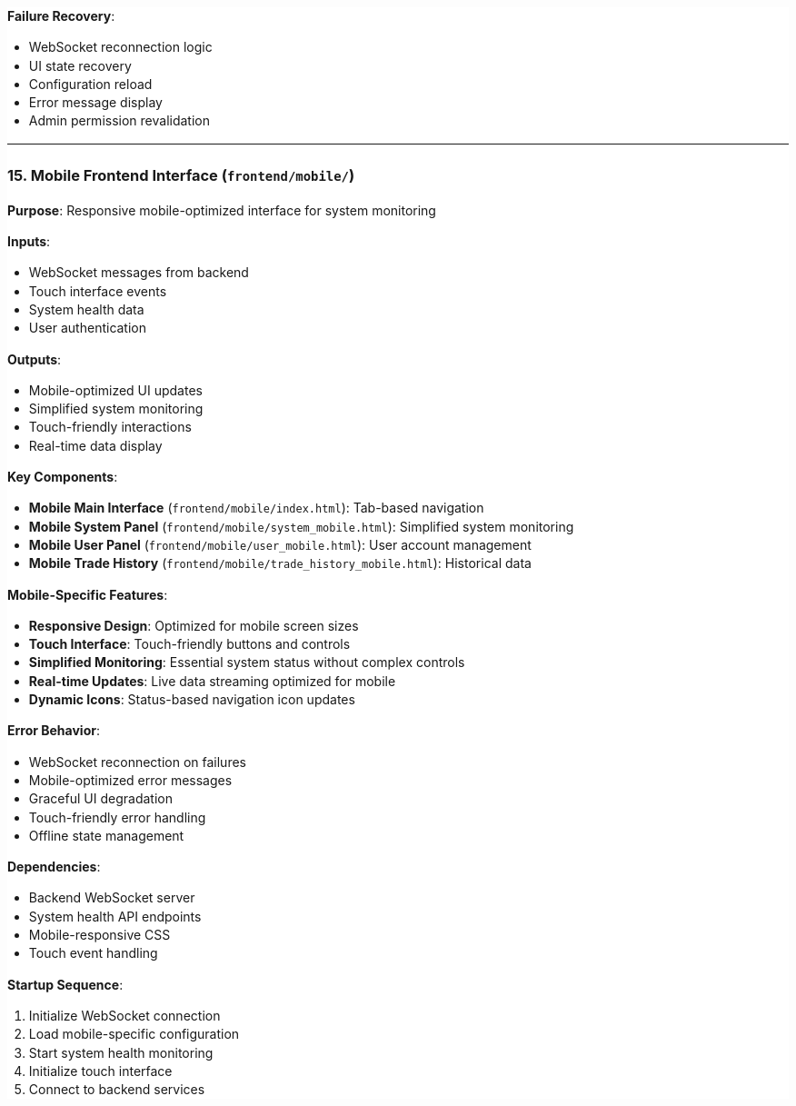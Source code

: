 **Failure Recovery**:
- WebSocket reconnection logic
- UI state recovery
- Configuration reload
- Error message display
- Admin permission revalidation

---

### 15. Mobile Frontend Interface (`frontend/mobile/`)
**Purpose**: Responsive mobile-optimized interface for system monitoring

**Inputs**:
- WebSocket messages from backend
- Touch interface events
- System health data
- User authentication

**Outputs**:
- Mobile-optimized UI updates
- Simplified system monitoring
- Touch-friendly interactions
- Real-time data display

**Key Components**:
- **Mobile Main Interface** (`frontend/mobile/index.html`): Tab-based navigation
- **Mobile System Panel** (`frontend/mobile/system_mobile.html`): Simplified system monitoring
- **Mobile User Panel** (`frontend/mobile/user_mobile.html`): User account management
- **Mobile Trade History** (`frontend/mobile/trade_history_mobile.html`): Historical data

**Mobile-Specific Features**:
- **Responsive Design**: Optimized for mobile screen sizes
- **Touch Interface**: Touch-friendly buttons and controls
- **Simplified Monitoring**: Essential system status without complex controls
- **Real-time Updates**: Live data streaming optimized for mobile
- **Dynamic Icons**: Status-based navigation icon updates

**Error Behavior**:
- WebSocket reconnection on failures
- Mobile-optimized error messages
- Graceful UI degradation
- Touch-friendly error handling
- Offline state management

**Dependencies**:
- Backend WebSocket server
- System health API endpoints
- Mobile-responsive CSS
- Touch event handling

**Startup Sequence**:
1. Initialize WebSocket connection
2. Load mobile-specific configuration
3. Start system health monitoring
4. Initialize touch interface
5. Connect to backend services
